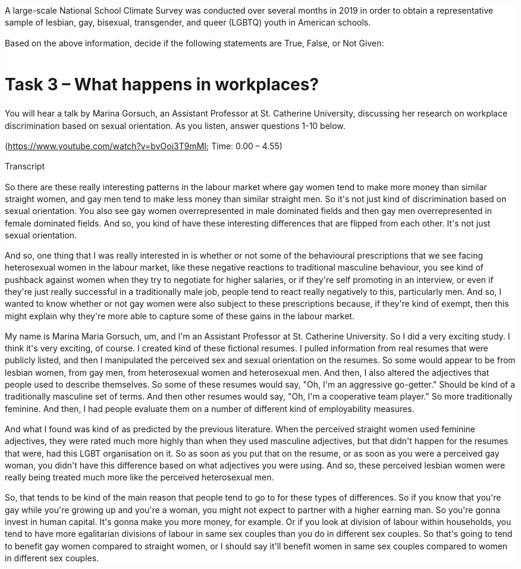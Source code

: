 A large-scale National School Climate Survey was conducted over several months in 2019 in order to obtain a representative sample of lesbian, gay, bisexual, transgender, and queer (LGBTQ) youth in American schools.

Based on the above information, decide if the following statements are True, False, or Not Given:

# Task 3 – What happens in workplaces?

You will hear a talk by Marina Gorsuch, an Assistant Professor at St. Catherine University, discussing her research on workplace discrimination based on sexual orientation. As you listen, answer questions 1-10 below.

(https://www.youtube.com/watch?v=bvOoi3T9mMI; Time: 0.00 – 4.55)

Transcript

So there are these really interesting patterns in the labour market where gay women tend to make more money than similar straight women, and gay men tend to make less money than similar straight men. So it's not just kind of discrimination based on sexual orientation. You also see gay women overrepresented in male dominated fields and then gay men overrepresented in female dominated fields. And so, you kind of have these interesting differences that are flipped from each other. It's not just sexual orientation.

And so, one thing that I was really interested in is whether or not some of the behavioural prescriptions that we see facing heterosexual women in the labour market, like these negative reactions to traditional masculine behaviour, you see kind of pushback against women when they try to negotiate for higher salaries, or if they're self promoting in an interview, or even if they're just really successful in a traditionally male job, people tend to react really negatively to this, particularly men. And so, I wanted to know whether or not gay women were also subject to these prescriptions because, if they're kind of exempt, then this might explain why they're more able to capture some of these gains in the labour market.

My name is Marina Maria Gorsuch, um, and I'm an Assistant Professor at St. Catherine University. So I did a very exciting study. I think it's very exciting, of course. I created kind of these fictional resumes. I pulled information from real resumes that were publicly listed, and then I manipulated the perceived sex and sexual orientation on the resumes. So some would appear to be from lesbian women, from gay men, from heterosexual women and heterosexual men. And then, I also altered the adjectives that people used to describe themselves. So some of these resumes would say, "Oh, I'm an aggressive go-getter." Should be kind of a traditionally masculine set of terms. And then other resumes would say, "Oh, I'm a cooperative team player." So more traditionally feminine. And then, I had people evaluate them on a number of different kind of employability measures.

And what I found was kind of as predicted by the previous literature. When the perceived straight women used feminine adjectives, they were rated much more highly than when they used masculine adjectives, but that didn't happen for the resumes that were, had this LGBT organisation on it. So as soon as you put that on the resume, or as soon as you were a perceived gay woman, you didn't have this difference based on what adjectives you were using. And so, these perceived lesbian women were really being treated much more like the perceived heterosexual men.

So, that tends to be kind of the main reason that people tend to go to for these types of differences. So if you know that you're gay while you're growing up and you're a woman, you might not expect to partner with a higher earning man. So you're gonna invest in human capital. It's gonna make you more money, for example. Or if you look at division of labour within households, you tend to have more egalitarian divisions of labour in same sex couples than you do in different sex couples. So that's going to tend to benefit gay women compared to straight women, or I should say it'll benefit women in same sex couples compared to women in different sex couples.
